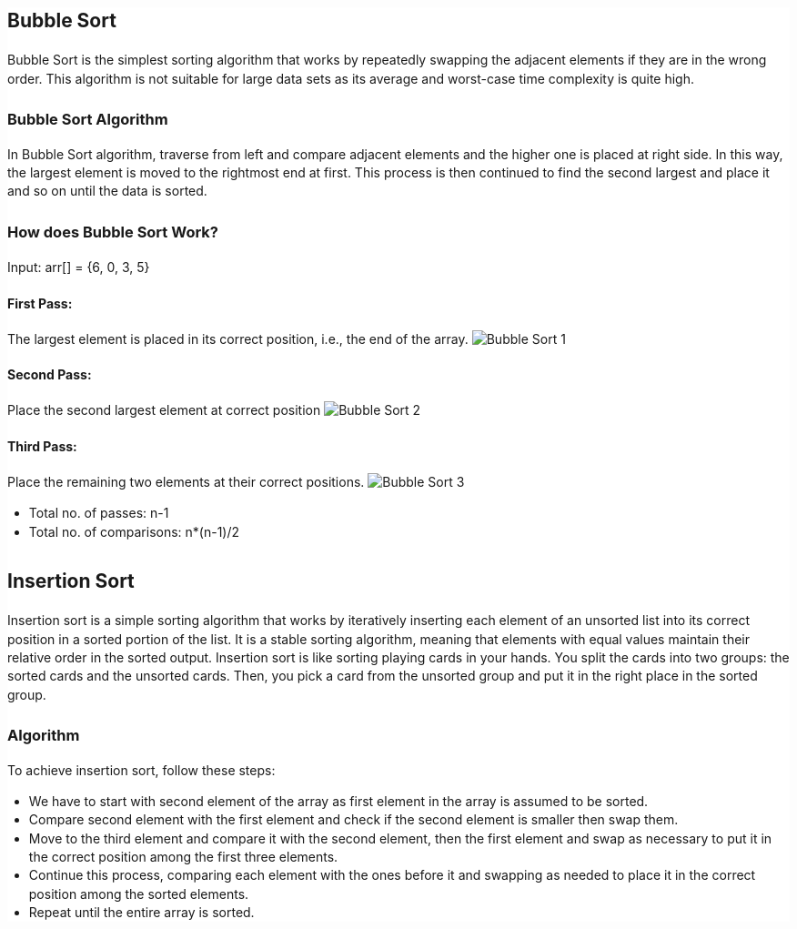 ## Bubble Sort
Bubble Sort is the simplest sorting algorithm that works by repeatedly swapping the adjacent elements if they are in the wrong order. This algorithm is not suitable for large data sets as its average and worst-case time complexity is quite high.

### Bubble Sort Algorithm
In Bubble Sort algorithm,  traverse from left and compare adjacent elements and the higher one is placed at right side.
In this way, the largest element is moved to the rightmost end at first.
This process is then continued to find the second largest and place it and so on until the data is sorted.
### How does Bubble Sort Work?
Input: arr[] = {6, 0, 3, 5}
#### First Pass:
The largest element is placed in its correct position, i.e., the end of the array.
![Bubble Sort 1](../../../../../../../documents/img/bubble_sort-1.PNG?raw=true "Bubble Sort 1")
#### Second Pass:
Place the second largest element at correct position
![Bubble Sort 2](../../../../../../../documents/img/bubble_sort-2.PNG?raw=true "Bubble Sort 2")
#### Third Pass:
Place the remaining two elements at their correct positions.
![Bubble Sort 3](../../../../../../../documents/img/bubble_sort-3.PNG?raw=true "Bubble Sort 3")
* Total no. of passes: n-1
* Total no. of comparisons: n*(n-1)/2

## Insertion Sort
Insertion sort is a simple sorting algorithm that works by iteratively inserting each element of an unsorted list into its correct position in a sorted portion of the list. 
It is a stable sorting algorithm, meaning that elements with equal values maintain their relative order in the sorted output.
Insertion sort is like sorting playing cards in your hands. You split the cards into two groups: the sorted cards and the unsorted cards.
Then, you pick a card from the unsorted group and put it in the right place in the sorted group.
### Algorithm
To achieve insertion sort, follow these steps:

* We have to start with second element of the array as first element in the array is assumed to be sorted.
* Compare second element with the first element and check if the second element is smaller then swap them.
* Move to the third element and compare it with the second element, then the first element and swap as necessary to put it in the correct position among the first three elements.
* Continue this process, comparing each element with the ones before it and swapping as needed to place it in the correct position among the sorted elements.
* Repeat until the entire array is sorted.
